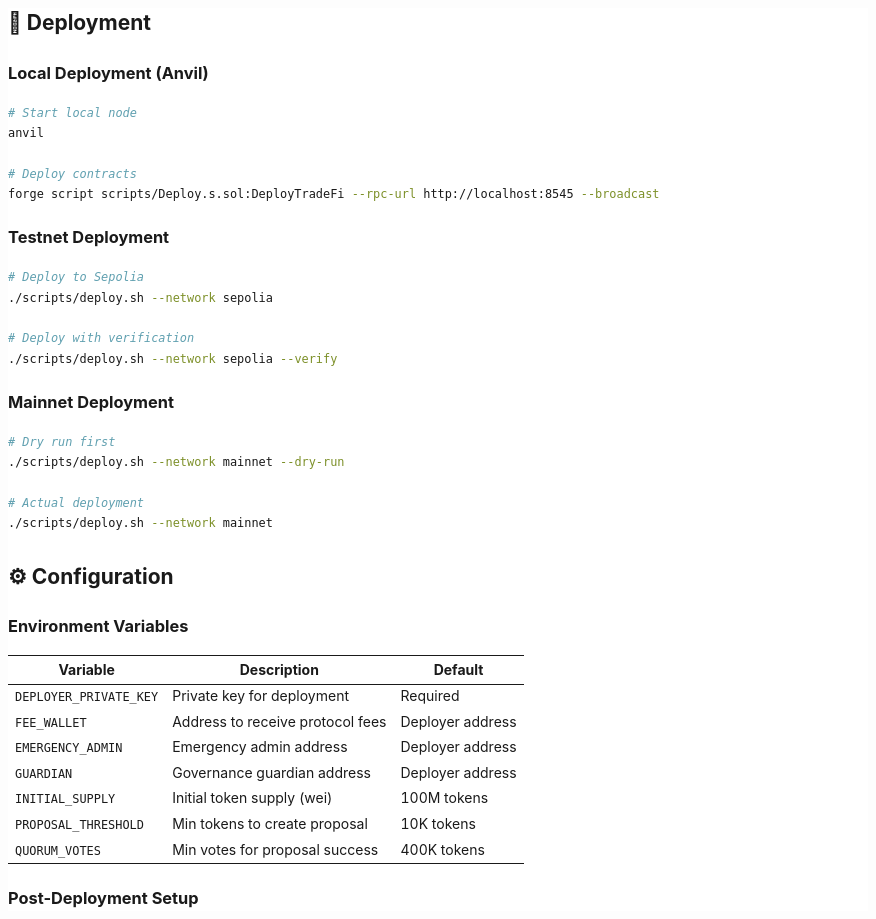 ## 🚀 Deployment

### Local Deployment (Anvil)
```bash
# Start local node
anvil

# Deploy contracts
forge script scripts/Deploy.s.sol:DeployTradeFi --rpc-url http://localhost:8545 --broadcast
```

### Testnet Deployment
```bash
# Deploy to Sepolia
./scripts/deploy.sh --network sepolia

# Deploy with verification
./scripts/deploy.sh --network sepolia --verify
```

### Mainnet Deployment
```bash
# Dry run first
./scripts/deploy.sh --network mainnet --dry-run

# Actual deployment
./scripts/deploy.sh --network mainnet
```

## ⚙️ Configuration

### Environment Variables

| Variable | Description | Default |
|----------|-------------|---------|
| `DEPLOYER_PRIVATE_KEY` | Private key for deployment | Required |
| `FEE_WALLET` | Address to receive protocol fees | Deployer address |
| `EMERGENCY_ADMIN` | Emergency admin address | Deployer address |
| `GUARDIAN` | Governance guardian address | Deployer address |
| `INITIAL_SUPPLY` | Initial token supply (wei) | 100M tokens |
| `PROPOSAL_THRESHOLD` | Min tokens to create proposal | 10K tokens |
| `QUORUM_VOTES` | Min votes for proposal success | 400K tokens |

### Post-Deployment Setup
